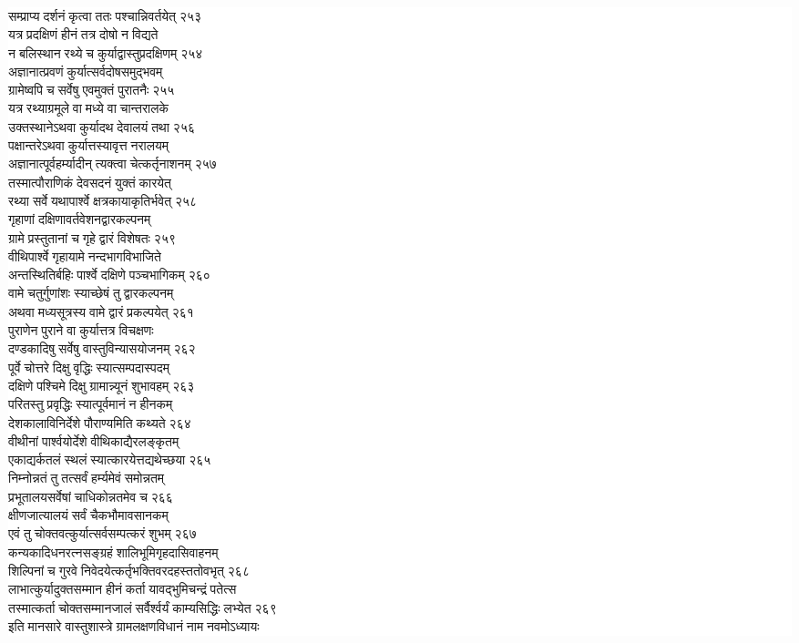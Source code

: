 सम्प्राप्य दर्शनं कृत्वा ततः पश्चान्निवर्तयेत् २५३  
यत्र प्रदक्षिणं हीनं तत्र दोषो न विद्यते   
न बलिस्थान रथ्ये च कुर्याद्वास्तुप्रदक्षिणम् २५४  
अज्ञानात्प्रवणं कुर्यात्सर्वदोषसमुद्भवम्   
ग्रामेष्वपि च सर्वेषु एवमुक्तं पुरातनैः २५५  
यत्र रथ्याग्रमूले वा मध्ये वा चान्तरालके   
उक्तस्थानेऽथवा कुर्यादथ देवालयं तथा २५६  
पक्षान्तरेऽथवा कुर्यात्तस्यावृत्त नरालयम्   
अज्ञानात्पूर्वहर्म्यादीन् त्यक्त्वा चेत्कर्तृनाशनम् २५७  
तस्मात्पौराणिकं देवसदनं युक्तं कारयेत्   
रथ्या सर्वे यथापार्श्वे क्षत्रकायाकृतिर्भवेत् २५८  
गृहाणां दक्षिणावर्तवेशनद्वारकल्पनम्   
ग्रामे प्रस्तुतानां च गृहे द्वारं विशेषतः २५९  
वीथिपार्श्वे गृहायामे नन्दभागविभाजिते   
अन्तस्थितिर्बहिः पार्श्वे दक्षिणे पञ्चभागिकम् २६०  
वामे चतुर्गुणांशः स्याच्छेषं तु द्वारकल्पनम्   
अथवा मध्यसूत्रस्य वामे द्वारं प्रकल्पयेत् २६१  
पुराणेन पुराने वा कुर्यात्तत्र विचक्षणः   
दण्डकादिषु सर्वेषु वास्तुविन्यासयोजनम् २६२  
पूर्वे चोत्तरे दिक्षु वृद्धिः स्यात्सम्पदास्पदम्   
दक्षिणे पश्चिमे दिक्षु ग्रामान्न्यूनं शुभावहम् २६३  
परितस्तु प्रवृद्धिः स्यात्पूर्वमानं न हीनकम्   
देशकालाविनिर्देशे पौराण्यमिति कथ्यते २६४  
वीथीनां पार्श्वयोर्देशे वीथिकाद्यैरलङ्कृतम्   
एकाद्यर्कतलं स्थलं स्यात्कारयेत्तद्यथेच्छया २६५  
निम्नोन्नतं तु तत्सर्वं हर्म्यमेवं समोन्नतम्   
प्रभूतालयसर्वेषां चाधिकोन्नतमेव च २६६  
क्षीणजात्यालयं सर्वं चैकभौमावसानकम्   
एवं तु चोक्तवत्कुर्यात्सर्वसम्पत्करं शुभम् २६७  
कन्यकादिधनरत्नसङ्ग्रहं शालिभूमिगृहदासिवाहनम्   
शिल्पिनां च गुरवे निवेदयेत्कर्तृभक्तिवरदहस्ततोवभृत् २६८  
लाभात्कुर्यादुक्तसम्मान हीनं कर्ता यावद्भुमिचन्द्रं पतेत्स   
तस्मात्कर्ता चोक्तसम्मानजालं सर्वैर्श्वर्यं काम्यसिद्धिः लभ्येत २६९  
इति मानसारे वास्तुशास्त्रे ग्रामलक्षणविधानं नाम नवमोऽध्यायः
